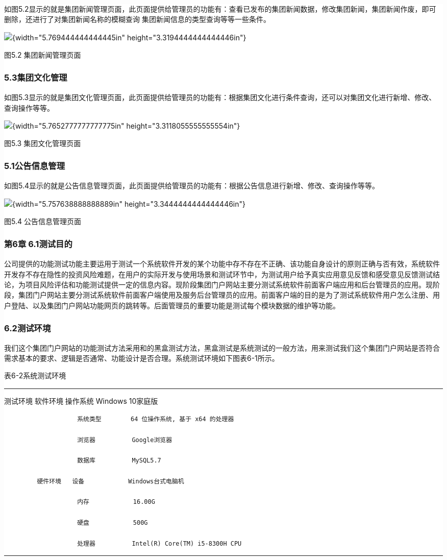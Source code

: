 如图5.2显示的就是集团新闻管理页面，此页面提供给管理员的功能有：查看已发布的集团新闻数据，修改集团新闻，集团新闻作废，即可删除，还进行了对集团新闻名称的模糊查询
集团新闻信息的类型查询等等一些条件。

![](media/image16.png){width="5.769444444444445in"
height="3.3194444444444446in"}

图5.2 集团新闻管理页面

### 5.3集团文化管理

如图5.3显示的就是集团文化管理页面，此页面提供给管理员的功能有：根据集团文化进行条件查询，还可以对集团文化进行新增、修改、查询操作等等。

![](media/image17.png){width="5.7652777777777775in"
height="3.3118055555555554in"}

图5.3 集团文化管理页面

### 5.1公告信息管理

如图5.4显示的就是公告信息管理页面，此页面提供给管理员的功能有：根据公告信息进行新增、修改、查询操作等等。

![](media/image18.png){width="5.757638888888889in"
height="3.3444444444444446in"}

图5.4 公告信息管理页面

### **第6章** 6.1测试目的

公司提供的功能测试功能主要运用于测试一个系统软件开发的某个功能中存不存在不正确、该功能自身设计的原则正确与否有效，系统软件开发存不存在隐性的投资风险难题，在用户的实际开发与使用场景和测试环节中，为测试用户给予真实应用意见反馈和感受意见反馈测试结论，为项目风险评估和功能测试提供一定的信息内容。现阶段集团门户网站主要分测试系统软件前面客户端应用和后台管理员的应用。现阶段，集团门户网站主要分测试系统软件前面客户端使用及服务后台管理员的应用。前面客户端的目的是为了测试系统软件用户怎么注册、用户登陆、以及集团门户网站功能网页的跳转等。后面管理员的重要功能是测试每个模块数据的维护等功能。

### 6.2测试环境

我们这个集团门户网站的功能测试方法采用和的黑盒测试方法，黑盒测试是系统测试的一般方法，用来测试我们这个集团门户网站是否符合需求基本的要求、逻辑是否通常、功能设计是否合理。系统测试环境如下图表6-1所示。

表6-2系统测试环境

  ---------- ---------- --------------- -------------------------------------
  测试环境   软件环境   操作系统        Windows 10家庭版

                        系统类型        64 位操作系统, 基于 x64 的处理器

                        浏览器          Google浏览器

                        数据库          MySQL5.7

             硬件环境   设备            Windows台式电脑机

                        内存            16.00G

                        硬盘            500G

                        处理器          Intel(R) Core(TM) i5-8300H CPU
  ---------- ---------- --------------- -------------------------------------
